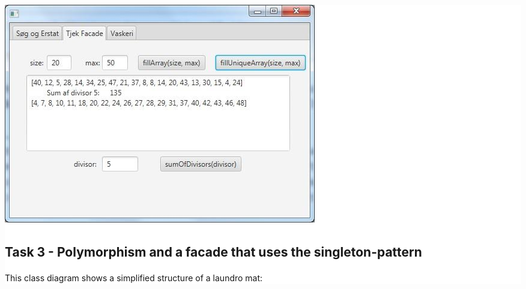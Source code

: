 ![](./assets/check.jpg)

## Task 3 - Polymorphism and a facade that uses the singleton-pattern

This class diagram shows a simplified structure of a laundro mat:
